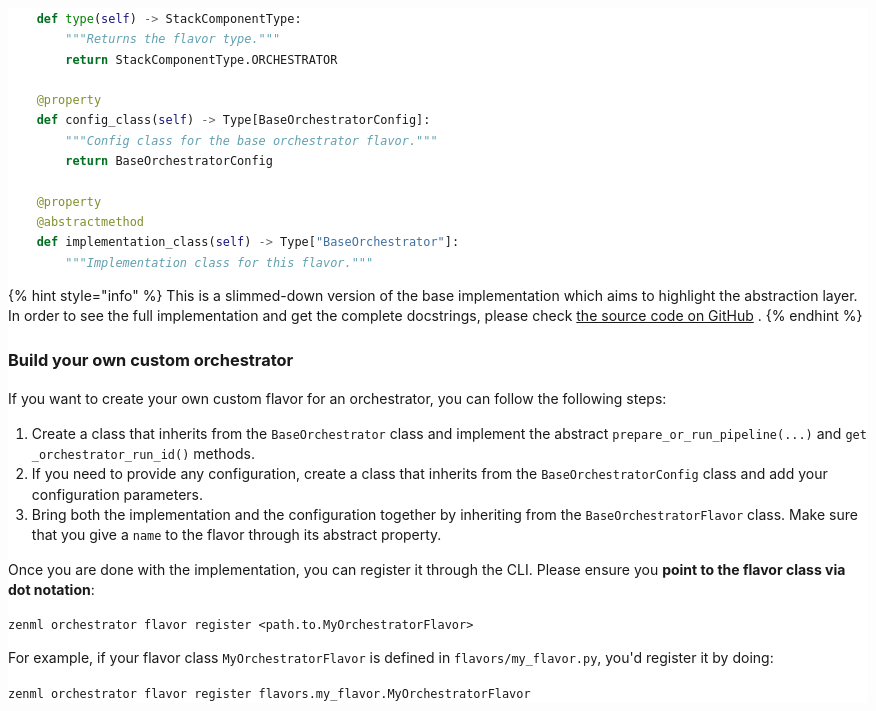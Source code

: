 ```python
    def type(self) -> StackComponentType:
        """Returns the flavor type."""
        return StackComponentType.ORCHESTRATOR

    @property
    def config_class(self) -> Type[BaseOrchestratorConfig]:
        """Config class for the base orchestrator flavor."""
        return BaseOrchestratorConfig

    @property
    @abstractmethod
    def implementation_class(self) -> Type["BaseOrchestrator"]:
        """Implementation class for this flavor."""
```

{% hint style="info" %}
This is a slimmed-down version of the base implementation which aims to highlight the abstraction layer. In order to see
the full implementation and get the complete docstrings, please
check [the source code on GitHub](https://github.com/zenml-io/zenml/blob/main/src/zenml/orchestrators/base\_orchestrator.py)
.
{% endhint %}

### Build your own custom orchestrator

If you want to create your own custom flavor for an orchestrator, you can follow the following steps:

1. Create a class that inherits from the `BaseOrchestrator` class and implement the abstract `prepare_or_run_pipeline(...)`
and `get_orchestrator_run_id()` methods.
2. If you need to provide any configuration, create a class that inherits from the `BaseOrchestratorConfig` class and
   add your configuration parameters.
3. Bring both the implementation and the configuration together by inheriting from the `BaseOrchestratorFlavor` class.
   Make sure that you give a `name` to the flavor through its abstract property.

Once you are done with the implementation, you can register it through the CLI. Please ensure you **point to the flavor
class via dot notation**:

```shell
zenml orchestrator flavor register <path.to.MyOrchestratorFlavor>
```

For example, if your flavor class `MyOrchestratorFlavor` is defined in `flavors/my_flavor.py`, you'd register it by
doing:

```shell
zenml orchestrator flavor register flavors.my_flavor.MyOrchestratorFlavor
```
